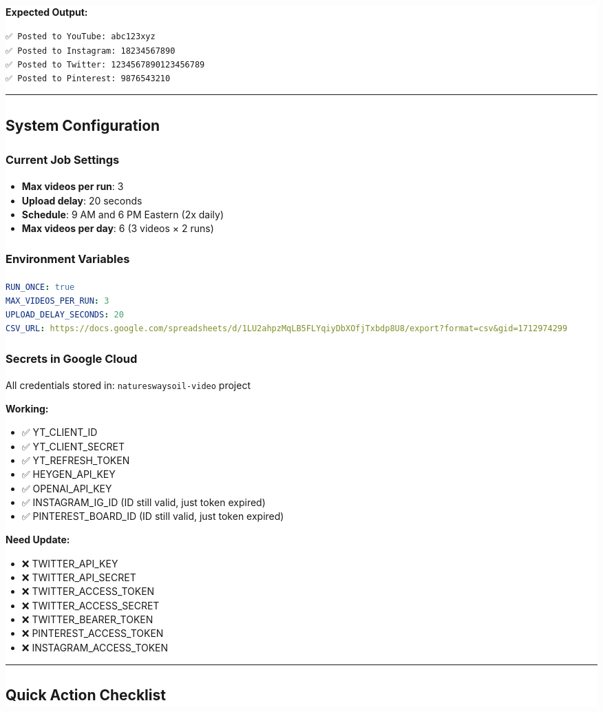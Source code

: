 **Expected Output:**
```
✅ Posted to YouTube: abc123xyz
✅ Posted to Instagram: 18234567890
✅ Posted to Twitter: 1234567890123456789
✅ Posted to Pinterest: 9876543210
```

---

## System Configuration

### Current Job Settings
- **Max videos per run**: 3
- **Upload delay**: 20 seconds
- **Schedule**: 9 AM and 6 PM Eastern (2x daily)
- **Max videos per day**: 6 (3 videos × 2 runs)

### Environment Variables
```yaml
RUN_ONCE: true
MAX_VIDEOS_PER_RUN: 3
UPLOAD_DELAY_SECONDS: 20
CSV_URL: https://docs.google.com/spreadsheets/d/1LU2ahpzMqLB5FLYqiyDbXOfjTxbdp8U8/export?format=csv&gid=1712974299
```

### Secrets in Google Cloud
All credentials stored in: `natureswaysoil-video` project

**Working:**
- ✅ YT_CLIENT_ID
- ✅ YT_CLIENT_SECRET
- ✅ YT_REFRESH_TOKEN
- ✅ HEYGEN_API_KEY
- ✅ OPENAI_API_KEY
- ✅ INSTAGRAM_IG_ID (ID still valid, just token expired)
- ✅ PINTEREST_BOARD_ID (ID still valid, just token expired)

**Need Update:**
- ❌ TWITTER_API_KEY
- ❌ TWITTER_API_SECRET
- ❌ TWITTER_ACCESS_TOKEN
- ❌ TWITTER_ACCESS_SECRET
- ❌ TWITTER_BEARER_TOKEN
- ❌ PINTEREST_ACCESS_TOKEN
- ❌ INSTAGRAM_ACCESS_TOKEN

---

## Quick Action Checklist
